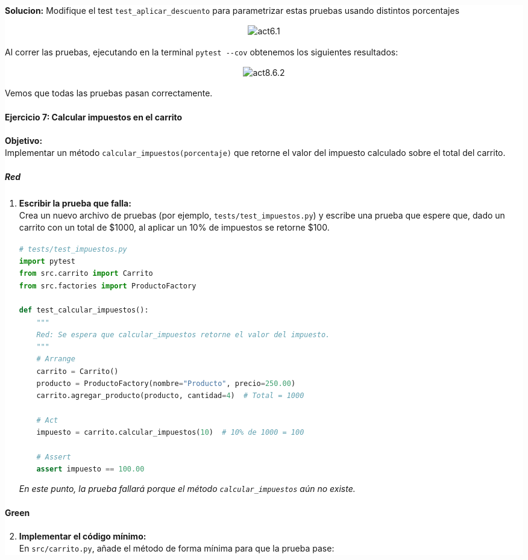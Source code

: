 **Solucion:**
Modifique el test `test_aplicar_descuento` para parametrizar estas pruebas usando distintos porcentajes 

   <div align="center">
      <img src="https://i.postimg.cc/d0g9hZv1/EJR8-6-1.png" alt="act6.1" width="550" />
   </div>
   
Al correr las pruebas, ejecutando en la terminal `pytest --cov` obtenemos los siguientes resultados:

   <div align="center">
      <img src="https://i.postimg.cc/hvDQvKJv/EJR8-6-2.png" alt="act8.6.2" width="900" />
   </div>

Vemos que todas las pruebas pasan correctamente.

#### Ejercicio 7: Calcular impuestos en el carrito

**Objetivo:**  
Implementar un método `calcular_impuestos(porcentaje)` que retorne el valor del impuesto calculado sobre el total del carrito.

##### Red
1. **Escribir la prueba que falla:**  
   Crea un nuevo archivo de pruebas (por ejemplo, `tests/test_impuestos.py`) y escribe una prueba que espere que, dado un carrito con un total de \$1000, al aplicar un 10% de impuestos se retorne \$100.

   ```python
   # tests/test_impuestos.py
   import pytest
   from src.carrito import Carrito
   from src.factories import ProductoFactory

   def test_calcular_impuestos():
       """
       Red: Se espera que calcular_impuestos retorne el valor del impuesto.
       """
       # Arrange
       carrito = Carrito()
       producto = ProductoFactory(nombre="Producto", precio=250.00)
       carrito.agregar_producto(producto, cantidad=4)  # Total = 1000

       # Act
       impuesto = carrito.calcular_impuestos(10)  # 10% de 1000 = 100

       # Assert
       assert impuesto == 100.00
   ```

   *En este punto, la prueba fallará porque el método `calcular_impuestos` aún no existe.*

#### Green
2. **Implementar el código mínimo:**  
   En `src/carrito.py`, añade el método de forma mínima para que la prueba pase:
